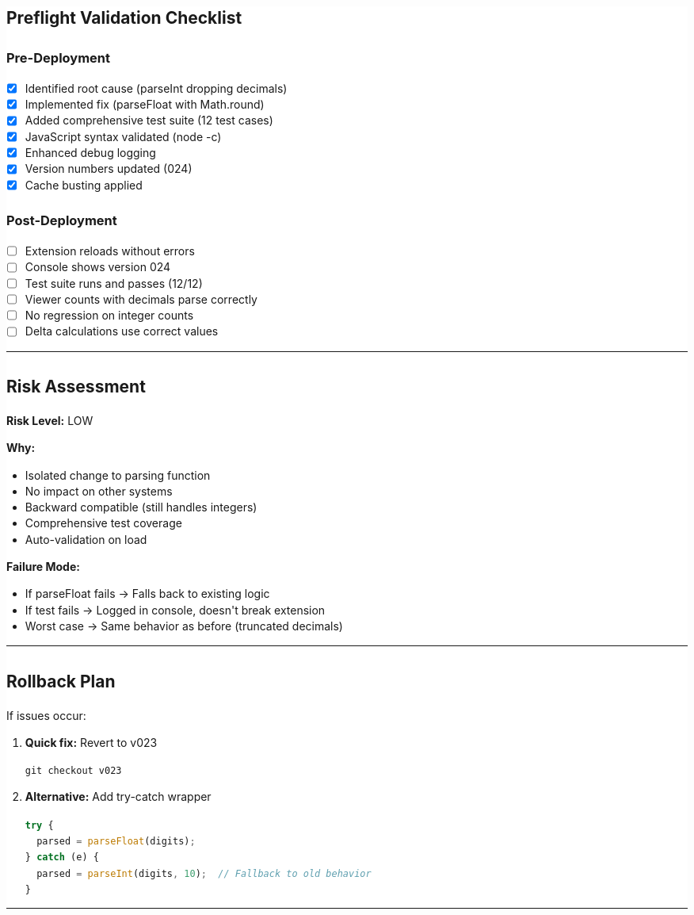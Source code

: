 
## Preflight Validation Checklist

### Pre-Deployment
- [x] Identified root cause (parseInt dropping decimals)
- [x] Implemented fix (parseFloat with Math.round)
- [x] Added comprehensive test suite (12 test cases)
- [x] JavaScript syntax validated (node -c)
- [x] Enhanced debug logging
- [x] Version numbers updated (024)
- [x] Cache busting applied

### Post-Deployment
- [ ] Extension reloads without errors
- [ ] Console shows version 024
- [ ] Test suite runs and passes (12/12)
- [ ] Viewer counts with decimals parse correctly
- [ ] No regression on integer counts
- [ ] Delta calculations use correct values

---

## Risk Assessment

**Risk Level:** LOW

**Why:**
- Isolated change to parsing function
- No impact on other systems
- Backward compatible (still handles integers)
- Comprehensive test coverage
- Auto-validation on load

**Failure Mode:**
- If parseFloat fails → Falls back to existing logic
- If test fails → Logged in console, doesn't break extension
- Worst case → Same behavior as before (truncated decimals)

---

## Rollback Plan

If issues occur:

1. **Quick fix:** Revert to v023
   ```
   git checkout v023
   ```

2. **Alternative:** Add try-catch wrapper
   ```javascript
   try {
     parsed = parseFloat(digits);
   } catch (e) {
     parsed = parseInt(digits, 10);  // Fallback to old behavior
   }
   ```

---